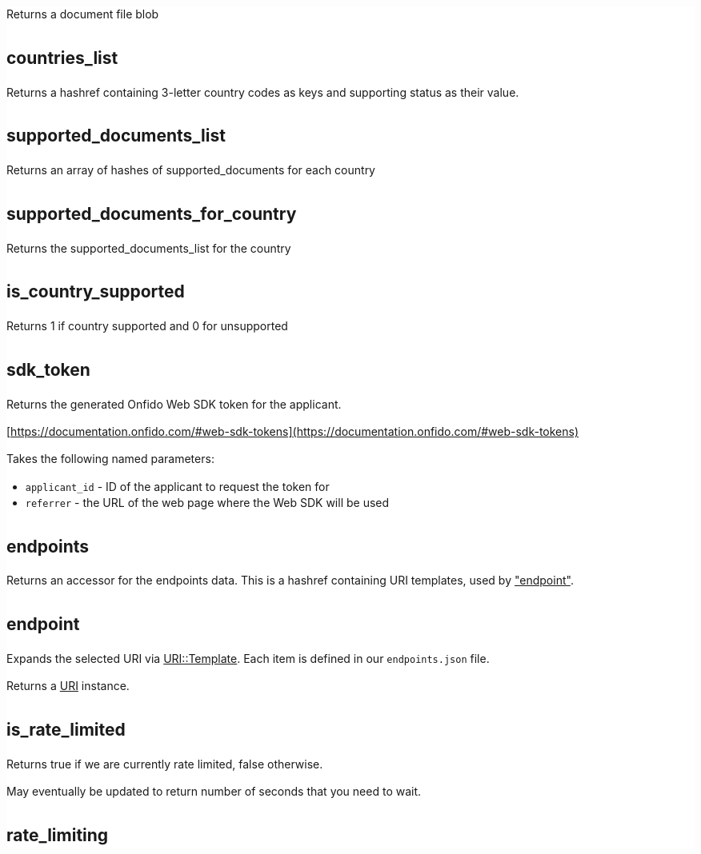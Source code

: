 Returns a document file blob

## countries\_list

Returns a hashref containing 3-letter country codes as keys and supporting status
as their value.

## supported\_documents\_list

Returns an array of hashes of supported\_documents for each country

## supported\_documents\_for\_country

Returns the supported\_documents\_list for the country

## is\_country\_supported

Returns 1 if country supported and 0 for unsupported

## sdk\_token

Returns the generated Onfido Web SDK token for the applicant.

[https://documentation.onfido.com/#web-sdk-tokens](https://documentation.onfido.com/#web-sdk-tokens)

Takes the following named parameters:

- `applicant_id` - ID of the applicant to request the token for
- `referrer` - the URL of the web page where the Web SDK will be used

## endpoints

Returns an accessor for the endpoints data. This is a hashref containing URI
templates, used by ["endpoint"](#endpoint).

## endpoint

Expands the selected URI via [URI::Template](https://metacpan.org/pod/URI%3A%3ATemplate). Each item is defined in our `endpoints.json`
file.

Returns a [URI](https://metacpan.org/pod/URI) instance.

## is\_rate\_limited

Returns true if we are currently rate limited, false otherwise.

May eventually be updated to return number of seconds that you need to wait.

## rate\_limiting
